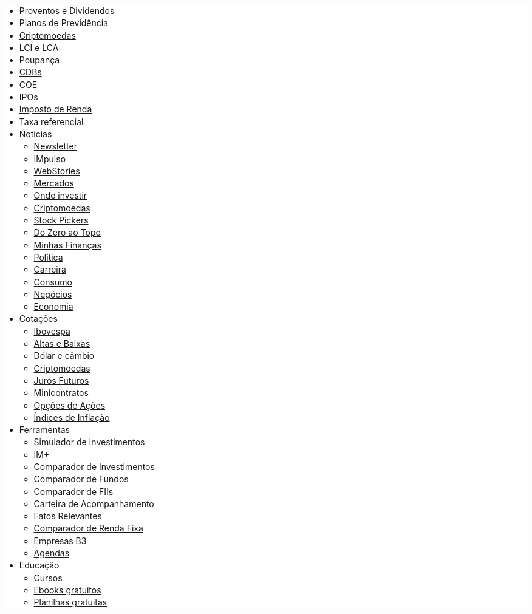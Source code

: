   - [Proventos e Dividendos](https://www.infomoney.com.br/guias/proventos/)
  - [Planos de Previdência](https://www.infomoney.com.br/guias/planos-de-previdencia-privada/)
  - [Criptomoedas](https://www.infomoney.com.br/guias/criptomoedas/)
  - [LCI e LCA](https://www.infomoney.com.br/guias/lci-lca/)
  - [Poupança](https://www.infomoney.com.br/guias/poupanca/)
  - [CDBs](https://www.infomoney.com.br/guias/cdb/)
  - [COE](https://www.infomoney.com.br/guias/coe/)
  - [IPOs](https://www.infomoney.com.br/guias/ipo/)
  - [Imposto de Renda](https://www.infomoney.com.br/guias/imposto-de-renda/)
  - [Taxa referencial](https://www.infomoney.com.br/guias/taxa-referencial-tr/)
- Notícias
  - [Newsletter](https://www.infomoney.com.br/newsletters/)
  - [IMpulso](https://www.infomoney.com.br/newsletters/impulso/)
  - [WebStories](https://www.infomoney.com.br/web-stories/)
  - [Mercados](https://www.infomoney.com.br/mercados/)
  - [Onde investir](https://www.infomoney.com.br/onde-investir/)
  - [Criptomoedas](https://www.infomoney.com.br/tudo-sobre/criptomoedas/)
  - [Stock Pickers](https://www.infomoney.com.br/stock-pickers/)
  - [Do Zero ao Topo](https://www.infomoney.com.br/do-zero-ao-topo/)
  - [Minhas Finanças](https://www.infomoney.com.br/minhas-financas/)
  - [Política](https://www.infomoney.com.br/politica/)
  - [Carreira](https://www.infomoney.com.br/carreira/)
  - [Consumo](https://www.infomoney.com.br/consumo/)
  - [Negócios](https://www.infomoney.com.br/negocios/)
  - [Economia](https://www.infomoney.com.br/economia/)
- Cotações
  - [Ibovespa](https://www.infomoney.com.br/cotacoes/ibovespa/)
  - [Altas e Baixas](https://www.infomoney.com.br/ferramentas/altas-e-baixas/)
  - [Dólar e câmbio](https://www.infomoney.com.br/ferramentas/cambio/)
  - [Criptomoedas](https://www.infomoney.com.br/ferramentas/criptomoedas/)
  - [Juros Futuros](https://www.infomoney.com.br/ferramentas/juros-futuros-di/)
  - [Minicontratos](https://www.infomoney.com.br/ferramentas/mini-contratos/)
  - [Opções de Ações](https://www.infomoney.com.br/ferramentas/cotacoes-opcoes-de-acoes/)
  - [Índices de Inflação](https://www.infomoney.com.br/ferramentas/inflacao/)
- Ferramentas
  - [Simulador de Investimentos](https://www.xpi.com.br/simulador-de-investimento/?utm_source=infomoney&utm_medium=footer&utm_campaign=simulador)
  - [IM+](https://infomoney.onelink.me/Mmb2/7a80027f)
  - [Comparador de Investimentos](https://www.infomoney.com.br/ferramentas/comparador-de-investimentos/)
  - [Comparador de Fundos](https://www.infomoney.com.br/ferramentas/comparador-de-fundos/)
  - [Comparador de FIIs](https://www.infomoney.com.br/ferramentas/comparador-de-fiis/)
  - [Carteira de Acompanhamento](https://www.infomoney.com.br/ferramentas/carteira-de-acompanhamento/)
  - [Fatos Relevantes](https://www.infomoney.com.br/ferramentas/fatos-relevantes/)
  - [Comparador de Renda Fixa](https://www.infomoney.com.br/ferramentas/comparador-renda-fixa/)
  - [Empresas B3](https://www.infomoney.com.br/cotacoes/empresas-b3/)
  - [Agendas](https://www.infomoney.com.br/ferramentas/calendario-economico/)
- Educação
  - [Cursos](https://cursos.infomoney.com.br/fincommerce)
  - [Ebooks gratuitos](https://www.infomoney.com.br/ebooks/)
  - [Planilhas gratuitas](https://www.infomoney.com.br/planilhas/)
